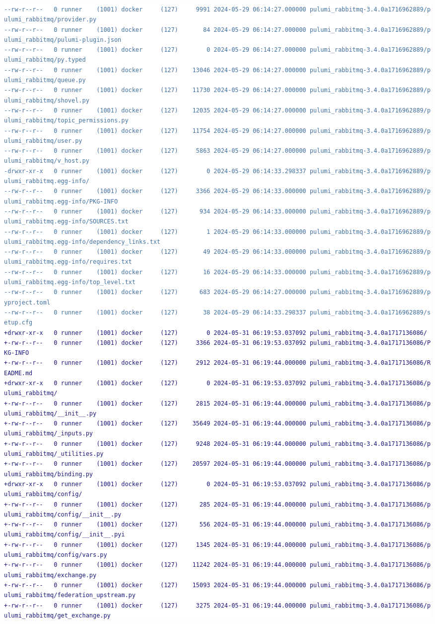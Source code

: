 ```diff
--rw-r--r--   0 runner    (1001) docker     (127)     9991 2024-05-29 06:14:27.000000 pulumi_rabbitmq-3.4.0a1716962889/pulumi_rabbitmq/provider.py
--rw-r--r--   0 runner    (1001) docker     (127)       84 2024-05-29 06:14:27.000000 pulumi_rabbitmq-3.4.0a1716962889/pulumi_rabbitmq/pulumi-plugin.json
--rw-r--r--   0 runner    (1001) docker     (127)        0 2024-05-29 06:14:27.000000 pulumi_rabbitmq-3.4.0a1716962889/pulumi_rabbitmq/py.typed
--rw-r--r--   0 runner    (1001) docker     (127)    13046 2024-05-29 06:14:27.000000 pulumi_rabbitmq-3.4.0a1716962889/pulumi_rabbitmq/queue.py
--rw-r--r--   0 runner    (1001) docker     (127)    11730 2024-05-29 06:14:27.000000 pulumi_rabbitmq-3.4.0a1716962889/pulumi_rabbitmq/shovel.py
--rw-r--r--   0 runner    (1001) docker     (127)    12035 2024-05-29 06:14:27.000000 pulumi_rabbitmq-3.4.0a1716962889/pulumi_rabbitmq/topic_permissions.py
--rw-r--r--   0 runner    (1001) docker     (127)    11754 2024-05-29 06:14:27.000000 pulumi_rabbitmq-3.4.0a1716962889/pulumi_rabbitmq/user.py
--rw-r--r--   0 runner    (1001) docker     (127)     5863 2024-05-29 06:14:27.000000 pulumi_rabbitmq-3.4.0a1716962889/pulumi_rabbitmq/v_host.py
-drwxr-xr-x   0 runner    (1001) docker     (127)        0 2024-05-29 06:14:33.298337 pulumi_rabbitmq-3.4.0a1716962889/pulumi_rabbitmq.egg-info/
--rw-r--r--   0 runner    (1001) docker     (127)     3366 2024-05-29 06:14:33.000000 pulumi_rabbitmq-3.4.0a1716962889/pulumi_rabbitmq.egg-info/PKG-INFO
--rw-r--r--   0 runner    (1001) docker     (127)      934 2024-05-29 06:14:33.000000 pulumi_rabbitmq-3.4.0a1716962889/pulumi_rabbitmq.egg-info/SOURCES.txt
--rw-r--r--   0 runner    (1001) docker     (127)        1 2024-05-29 06:14:33.000000 pulumi_rabbitmq-3.4.0a1716962889/pulumi_rabbitmq.egg-info/dependency_links.txt
--rw-r--r--   0 runner    (1001) docker     (127)       49 2024-05-29 06:14:33.000000 pulumi_rabbitmq-3.4.0a1716962889/pulumi_rabbitmq.egg-info/requires.txt
--rw-r--r--   0 runner    (1001) docker     (127)       16 2024-05-29 06:14:33.000000 pulumi_rabbitmq-3.4.0a1716962889/pulumi_rabbitmq.egg-info/top_level.txt
--rw-r--r--   0 runner    (1001) docker     (127)      683 2024-05-29 06:14:27.000000 pulumi_rabbitmq-3.4.0a1716962889/pyproject.toml
--rw-r--r--   0 runner    (1001) docker     (127)       38 2024-05-29 06:14:33.298337 pulumi_rabbitmq-3.4.0a1716962889/setup.cfg
+drwxr-xr-x   0 runner    (1001) docker     (127)        0 2024-05-31 06:19:53.037092 pulumi_rabbitmq-3.4.0a1717136086/
+-rw-r--r--   0 runner    (1001) docker     (127)     3366 2024-05-31 06:19:53.037092 pulumi_rabbitmq-3.4.0a1717136086/PKG-INFO
+-rw-r--r--   0 runner    (1001) docker     (127)     2912 2024-05-31 06:19:44.000000 pulumi_rabbitmq-3.4.0a1717136086/README.md
+drwxr-xr-x   0 runner    (1001) docker     (127)        0 2024-05-31 06:19:53.037092 pulumi_rabbitmq-3.4.0a1717136086/pulumi_rabbitmq/
+-rw-r--r--   0 runner    (1001) docker     (127)     2815 2024-05-31 06:19:44.000000 pulumi_rabbitmq-3.4.0a1717136086/pulumi_rabbitmq/__init__.py
+-rw-r--r--   0 runner    (1001) docker     (127)    35649 2024-05-31 06:19:44.000000 pulumi_rabbitmq-3.4.0a1717136086/pulumi_rabbitmq/_inputs.py
+-rw-r--r--   0 runner    (1001) docker     (127)     9248 2024-05-31 06:19:44.000000 pulumi_rabbitmq-3.4.0a1717136086/pulumi_rabbitmq/_utilities.py
+-rw-r--r--   0 runner    (1001) docker     (127)    20597 2024-05-31 06:19:44.000000 pulumi_rabbitmq-3.4.0a1717136086/pulumi_rabbitmq/binding.py
+drwxr-xr-x   0 runner    (1001) docker     (127)        0 2024-05-31 06:19:53.037092 pulumi_rabbitmq-3.4.0a1717136086/pulumi_rabbitmq/config/
+-rw-r--r--   0 runner    (1001) docker     (127)      285 2024-05-31 06:19:44.000000 pulumi_rabbitmq-3.4.0a1717136086/pulumi_rabbitmq/config/__init__.py
+-rw-r--r--   0 runner    (1001) docker     (127)      556 2024-05-31 06:19:44.000000 pulumi_rabbitmq-3.4.0a1717136086/pulumi_rabbitmq/config/__init__.pyi
+-rw-r--r--   0 runner    (1001) docker     (127)     1345 2024-05-31 06:19:44.000000 pulumi_rabbitmq-3.4.0a1717136086/pulumi_rabbitmq/config/vars.py
+-rw-r--r--   0 runner    (1001) docker     (127)    11242 2024-05-31 06:19:44.000000 pulumi_rabbitmq-3.4.0a1717136086/pulumi_rabbitmq/exchange.py
+-rw-r--r--   0 runner    (1001) docker     (127)    15093 2024-05-31 06:19:44.000000 pulumi_rabbitmq-3.4.0a1717136086/pulumi_rabbitmq/federation_upstream.py
+-rw-r--r--   0 runner    (1001) docker     (127)     3275 2024-05-31 06:19:44.000000 pulumi_rabbitmq-3.4.0a1717136086/pulumi_rabbitmq/get_exchange.py
```